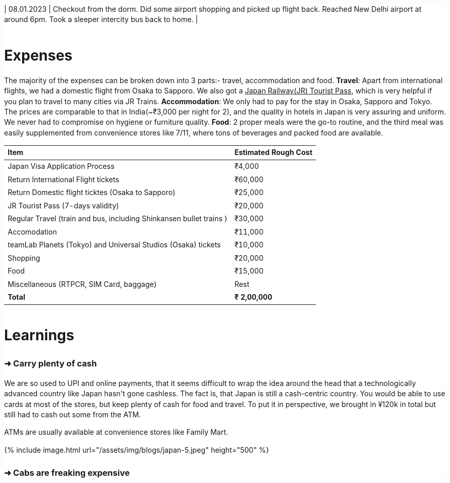 | 08.01.2023 | Checkout from the dorm. Did some airport shopping and picked up flight back. Reached New Delhi airport at around 6pm. Took a sleeper intercity bus back to home. |

# Expenses

The majority of the expenses can be broken down into 3 parts:- travel, accommodation and food. **Travel**: Apart from international flights, we had a domestic flight from Osaka to Sapporo. <span class="mark">We also got a [Japan Railway(JR) Tourist Pass](https://www.japan-guide.com/e/e2361.html), which is very helpful if you plan to travel to many cities via JR Trains.</span> **Accommodation**: We only had to pay for the stay in Osaka, Sapporo and Tokyo. The prices are comparable to that in India(~₹3,000 per night for 2), and the quality in hotels in Japan is very assuring and uniform. We never had to compromise on hygiene or furniture quality. **Food**: 2 proper meals were the go-to routine, and the third meal was easily supplemented from convenience stores like 7/11, where tons of beverages and packed food are available.

| **Item** | **Estimated Rough Cost** |
| :------ | :------ |
| Japan Visa Application Process | ₹4,000 |
| Return International Flight tickets | ₹60,000 |
| Return Domestic flight ticktes (Osaka to Sapporo) | ₹25,000 |
| JR Tourist Pass (7-days validity) | ₹20,000 |
| Regular Travel (train and bus, including Shinkansen bullet trains ) | ₹30,000 |
| Accomodation | ₹11,000 |
| teamLab Planets (Tokyo) and Universal Studios (Osaka) tickets | ₹10,000 |
| Shopping | ₹20,000 |
| Food | ₹15,000 |
| Miscellaneous (RTPCR, SIM Card, baggage) | Rest |
| **Total** | **₹ 2,00,000** |

# Learnings

### ➜ Carry plenty of cash

We are so used to UPI and online payments, that it seems difficult to wrap the idea around the head that a technologically advanced country like Japan hasn't gone cashless. <span class="mark">The fact is, that Japan is still a cash-centric country. You would be able to use cards at most of the stores, but keep plenty of cash for food and travel.</span> To put it in perspective, we brought in ¥120k in total but still had to cash out some from the ATM.

ATMs are usually available at convenience stores like Family Mart.

{% include image.html url="/assets/img/blogs/japan-5.jpeg" height="500" %}

### ➜ Cabs are freaking expensive
